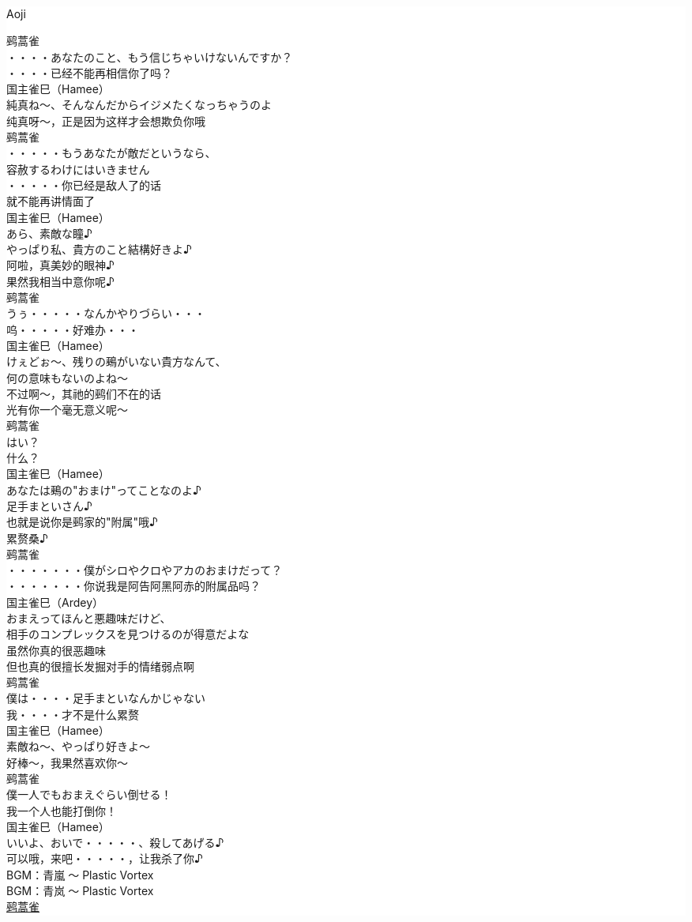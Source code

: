 Aoji</div></td></tr><tr class="tt-content" id="鹀蒿雀-15" data-pos="&#91;&quot;\u9e40\u84bf\u96c0&quot;,15&#93;"><td id="鹀蒿雀" class="tt-char" lang="zh"><div class="poem">鹀蒿雀</div></td><td class="tt-ja" lang="ja"><div class="poem">・・・・あなたのこと、もう信じちゃいけないんですか？</div></td><td class="tt-zh" lang="zh"><div class="poem">・・・・已经不能再相信你了吗？</div></td></tr><tr class="tt-content" id="鹀蒿雀-16" data-pos="&#91;&quot;\u9e40\u84bf\u96c0&quot;,16&#93;"><td id="国主雀巳（Hamee）" class="tt-char" lang="zh"><div class="poem">国主雀巳（Hamee）</div></td><td class="tt-ja" lang="ja"><div class="poem">純真ね～、そんなんだからイジメたくなっちゃうのよ</div></td><td class="tt-zh" lang="zh"><div class="poem">纯真呀～，正是因为这样才会想欺负你哦</div></td></tr><tr class="tt-content" id="鹀蒿雀-17" data-pos="&#91;&quot;\u9e40\u84bf\u96c0&quot;,17&#93;"><td id="鹀蒿雀" class="tt-char" lang="zh"><div class="poem">鹀蒿雀</div></td><td class="tt-ja" lang="ja"><div class="poem">・・・・・もうあなたが敵だというなら、<br>容赦するわけにはいきません</div></td><td class="tt-zh" lang="zh"><div class="poem">・・・・・你已经是敌人了的话<br>就不能再讲情面了</div></td></tr><tr class="tt-content" id="鹀蒿雀-18" data-pos="&#91;&quot;\u9e40\u84bf\u96c0&quot;,18&#93;"><td id="国主雀巳（Hamee）" class="tt-char" lang="zh"><div class="poem">国主雀巳（Hamee）</div></td><td class="tt-ja" lang="ja"><div class="poem">あら、素敵な瞳♪<br>やっぱり私、貴方のこと結構好きよ♪</div></td><td class="tt-zh" lang="zh"><div class="poem">阿啦，真美妙的眼神♪<br>果然我相当中意你呢♪</div></td></tr><tr class="tt-content" id="鹀蒿雀-19" data-pos="&#91;&quot;\u9e40\u84bf\u96c0&quot;,19&#93;"><td id="鹀蒿雀" class="tt-char" lang="zh"><div class="poem">鹀蒿雀</div></td><td class="tt-ja" lang="ja"><div class="poem">うぅ・・・・・なんかやりづらい・・・</div></td><td class="tt-zh" lang="zh"><div class="poem">呜・・・・・好难办・・・</div></td></tr><tr class="tt-content" id="鹀蒿雀-20" data-pos="&#91;&quot;\u9e40\u84bf\u96c0&quot;,20&#93;"><td id="国主雀巳（Hamee）" class="tt-char" lang="zh"><div class="poem">国主雀巳（Hamee）</div></td><td class="tt-ja" lang="ja"><div class="poem">けぇどぉ～、残りの鵐がいない貴方なんて、<br>何の意味もないのよね～</div></td><td class="tt-zh" lang="zh"><div class="poem">不过啊～，其祂的鹀们不在的话<br>光有你一个毫无意义呢～</div></td></tr><tr class="tt-content" id="鹀蒿雀-21" data-pos="&#91;&quot;\u9e40\u84bf\u96c0&quot;,21&#93;"><td id="鹀蒿雀" class="tt-char" lang="zh"><div class="poem">鹀蒿雀</div></td><td class="tt-ja" lang="ja"><div class="poem">はい？</div></td><td class="tt-zh" lang="zh"><div class="poem">什么？</div></td></tr><tr class="tt-content" id="鹀蒿雀-22" data-pos="&#91;&quot;\u9e40\u84bf\u96c0&quot;,22&#93;"><td id="国主雀巳（Hamee）" class="tt-char" lang="zh"><div class="poem">国主雀巳（Hamee）</div></td><td class="tt-ja" lang="ja"><div class="poem">あなたは鵐の"おまけ"ってことなのよ♪<br>足手まといさん♪</div></td><td class="tt-zh" lang="zh"><div class="poem">也就是说你是鹀家的"附属"哦♪<br>累赘桑♪</div></td></tr><tr class="tt-content" id="鹀蒿雀-23" data-pos="&#91;&quot;\u9e40\u84bf\u96c0&quot;,23&#93;"><td id="鹀蒿雀" class="tt-char" lang="zh"><div class="poem">鹀蒿雀</div></td><td class="tt-ja" lang="ja"><div class="poem">・・・・・・・僕がシロやクロやアカのおまけだって？</div></td><td class="tt-zh" lang="zh"><div class="poem">・・・・・・・你说我是阿告阿黑阿赤的附属品吗？</div></td></tr><tr class="tt-content" id="鹀蒿雀-24" data-pos="&#91;&quot;\u9e40\u84bf\u96c0&quot;,24&#93;"><td id="国主雀巳（Ardey）" class="tt-char" lang="zh"><div class="poem">国主雀巳（Ardey）</div></td><td class="tt-ja" lang="ja"><div class="poem">おまえってほんと悪趣味だけど、<br>相手のコンプレックスを見つけるのが得意だよな</div></td><td class="tt-zh" lang="zh"><div class="poem">虽然你真的很恶趣味<br>但也真的很擅长发掘对手的情绪弱点啊</div></td></tr><tr class="tt-content" id="鹀蒿雀-25" data-pos="&#91;&quot;\u9e40\u84bf\u96c0&quot;,25&#93;"><td id="鹀蒿雀" class="tt-char" lang="zh"><div class="poem">鹀蒿雀</div></td><td class="tt-ja" lang="ja"><div class="poem">僕は・・・・足手まといなんかじゃない</div></td><td class="tt-zh" lang="zh"><div class="poem">我・・・・才不是什么累赘</div></td></tr><tr class="tt-content" id="鹀蒿雀-26" data-pos="&#91;&quot;\u9e40\u84bf\u96c0&quot;,26&#93;"><td id="国主雀巳（Hamee）" class="tt-char" lang="zh"><div class="poem">国主雀巳（Hamee）</div></td><td class="tt-ja" lang="ja"><div class="poem">素敵ね～、やっぱり好きよ～</div></td><td class="tt-zh" lang="zh"><div class="poem">好棒～，我果然喜欢你～</div></td></tr><tr class="tt-content" id="鹀蒿雀-27" data-pos="&#91;&quot;\u9e40\u84bf\u96c0&quot;,27&#93;"><td id="鹀蒿雀" class="tt-char" lang="zh"><div class="poem">鹀蒿雀</div></td><td class="tt-ja" lang="ja"><div class="poem">僕一人でもおまえぐらい倒せる！</div></td><td class="tt-zh" lang="zh"><div class="poem">我一个人也能打倒你！</div></td></tr><tr class="tt-content" id="鹀蒿雀-28" data-pos="&#91;&quot;\u9e40\u84bf\u96c0&quot;,28&#93;"><td id="国主雀巳（Hamee）" class="tt-char" lang="zh"><div class="poem">国主雀巳（Hamee）</div></td><td class="tt-ja" lang="ja"><div class="poem">いいよ、おいで・・・・・、殺してあげる♪</div></td><td class="tt-zh" lang="zh"><div class="poem">可以哦，来吧・・・・・，让我杀了你♪</div></td></tr><tr class="tt-header" id="鹀蒿雀-29" data-pos="&#91;&quot;\u9e40\u84bf\u96c0&quot;,29&#93;"><td id="" class="tt-h" lang="zh"><div class="poem"></div></td><td class="tt-ja" lang="ja"><div class="poem">BGM：青嵐 ～ Plastic Vortex</div></td><td class="tt-zh" lang="zh"><div class="poem">BGM：青岚 ～ Plastic Vortex</div></td></tr><tr class="tt-status-header" id="鹀蒿雀-30" data-pos="&#91;&quot;\u9e40\u84bf\u96c0&quot;,30&#93;"><td class="tt-s" lang="zh"><div class="poem"></div></td><td colspan="2" class="tt-status" lang="zh"><div class="poem"><a href="./鹀蒿雀.md" title="鹀蒿雀">鹀蒿雀</a>